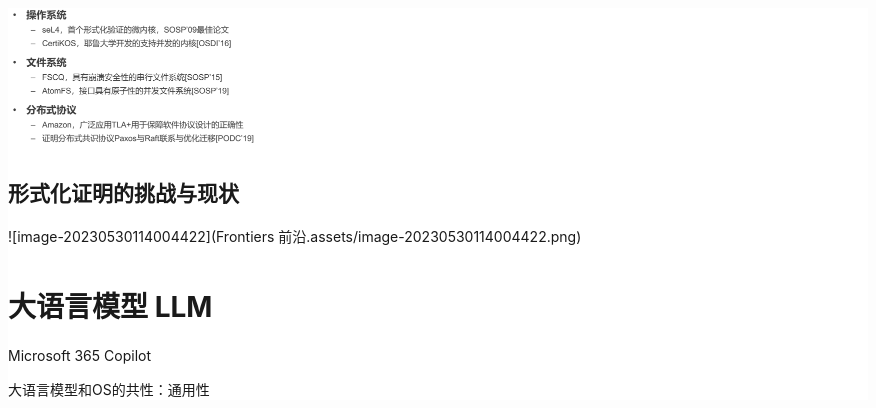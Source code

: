 <img src="Frontiers 前沿.assets/image-20230530113919816.png" alt="image-20230530113919816" style="zoom: 25%;" />

## 形式化证明的挑战与现状

![image-20230530114004422](Frontiers 前沿.assets/image-20230530114004422.png)

# 大语言模型 LLM

Microsoft 365 Copilot

大语言模型和OS的共性：通用性